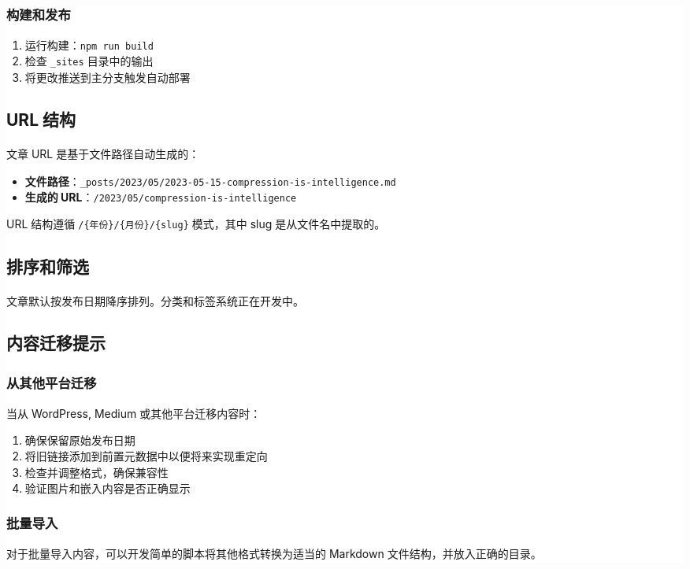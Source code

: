 ### 构建和发布

1. 运行构建：`npm run build`
2. 检查 `_sites` 目录中的输出
3. 将更改推送到主分支触发自动部署

## URL 结构

文章 URL 是基于文件路径自动生成的：

- **文件路径**：`_posts/2023/05/2023-05-15-compression-is-intelligence.md`
- **生成的 URL**：`/2023/05/compression-is-intelligence`

URL 结构遵循 `/{年份}/{月份}/{slug}` 模式，其中 slug 是从文件名中提取的。

## 排序和筛选

文章默认按发布日期降序排列。分类和标签系统正在开发中。

## 内容迁移提示

### 从其他平台迁移

当从 WordPress, Medium 或其他平台迁移内容时：

1. 确保保留原始发布日期
2. 将旧链接添加到前置元数据中以便将来实现重定向
3. 检查并调整格式，确保兼容性
4. 验证图片和嵌入内容是否正确显示

### 批量导入

对于批量导入内容，可以开发简单的脚本将其他格式转换为适当的 Markdown 文件结构，并放入正确的目录。
